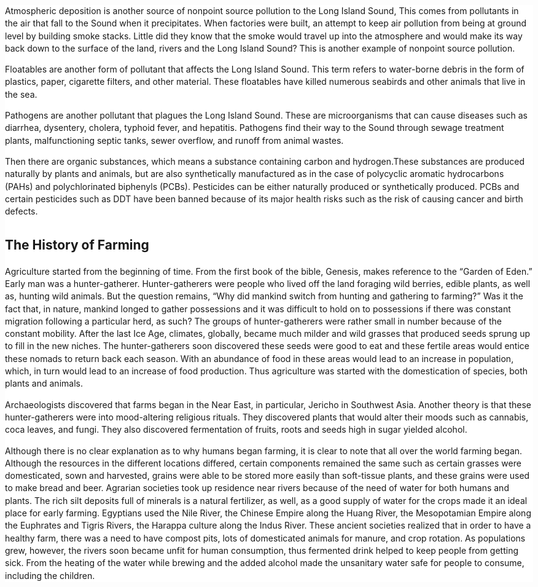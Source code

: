 Atmospheric deposition is another source of nonpoint source pollution to the Long Island Sound, This comes from pollutants in the air that fall to the Sound when it precipitates. When factories were built, an attempt to keep air pollution from being at ground level by building smoke stacks. Little did they know that the smoke would travel up into the atmosphere and would make its way back down to the surface of the land, rivers and the Long Island Sound? This is another example of nonpoint source pollution.
</p>
<p>
Floatables are another form of pollutant that affects the Long Island Sound. This term refers to water-borne debris in the form of plastics, paper, cigarette filters, and other material. These floatables have killed numerous seabirds and other animals that live in the sea.
</p>
<p>
Pathogens are another pollutant that plagues the Long Island Sound. These are microorganisms that can cause diseases such as diarrhea, dysentery, cholera, typhoid fever, and hepatitis. Pathogens find their way to the Sound through sewage treatment plants, malfunctioning septic tanks, sewer overflow, and runoff from animal wastes.
</p>
<p>
Then there are organic substances, which means a substance containing carbon and hydrogen.These substances are produced naturally by plants and animals, but are also synthetically manufactured as in the case of polycyclic aromatic hydrocarbons (PAHs) and polychlorinated biphenyls (PCBs). Pesticides can be either naturally produced or synthetically produced. PCBs and certain pesticides such as DDT have been banned because of its major health risks such as the risk of causing cancer and birth defects.
</p>
<h2>
The History of Farming
</h2>
<p>
Agriculture started from the beginning of time. From the first book of the bible, Genesis, makes reference to the “Garden of Eden.” Early man was a hunter-gatherer. Hunter-gatherers were people who lived off the land foraging wild berries, edible plants, as well as, hunting wild animals. But the question remains, “Why did mankind switch from hunting and gathering to farming?” Was it the fact that, in nature, mankind longed to gather possessions and it was difficult to hold on to possessions if there was constant migration following a particular herd, as such? The groups of hunter-gatherers were rather small in number because of the constant mobility. After the last Ice Age, climates, globally, became much milder and wild grasses that produced seeds sprung up to fill in the new niches. The hunter-gatherers soon discovered these seeds were good to eat and these fertile areas would entice these nomads to return back each season. With an abundance of food in these areas would lead to an increase in population, which, in turn would lead to an increase of food production. Thus agriculture was started with the domestication of species, both plants and animals.
</p>
<p>
Archaeologists discovered that farms began in the Near East, in particular, Jericho in Southwest Asia. Another theory is that these hunter-gatherers were into mood-altering religious rituals. They discovered plants that would alter their moods such as cannabis, coca leaves, and fungi. They also discovered fermentation of fruits, roots and seeds high in sugar yielded alcohol.
</p>
<p>
Although there is no clear explanation as to why humans began farming, it is clear to note that all over the world farming began. Although the resources in the different locations differed, certain components remained the same such as certain grasses were domesticated, sown and harvested, grains were able to be stored more easily than soft-tissue plants, and these grains were used to make bread and beer. Agrarian societies took up residence near rivers because of the need of water for both humans and plants. The rich silt deposits full of minerals is a natural fertilizer, as well, as a good supply of water for the crops made it an ideal place for early farming. Egyptians used the Nile River, the Chinese Empire along the Huang River, the Mesopotamian Empire along the Euphrates and Tigris Rivers, the Harappa culture along the Indus River. These ancient societies realized that in order to have a healthy farm, there was a need to have compost pits, lots of domesticated animals for manure, and crop rotation. As populations grew, however, the rivers soon became unfit for human consumption, thus fermented drink helped to keep people from getting sick. From the heating of the water while brewing and the added alcohol made the unsanitary water safe for people to consume, including the children.